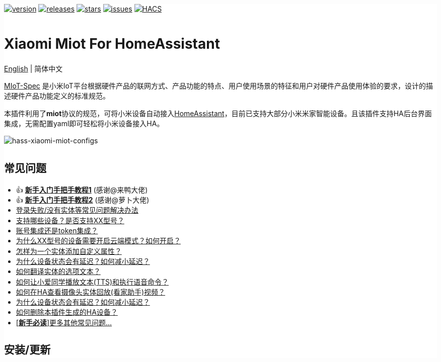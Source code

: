 [![version](https://img.shields.io/github/manifest-json/v/al-one/hass-xiaomi-miot?filename=custom_components%2Fxiaomi_miot%2Fmanifest.json)](https://github.com/al-one/hass-xiaomi-miot/releases/latest)
[![releases](https://img.shields.io/github/downloads/al-one/hass-xiaomi-miot/total)](https://github.com/al-one/hass-xiaomi-miot/releases)
[![stars](https://img.shields.io/github/stars/al-one/hass-xiaomi-miot)](https://github.com/al-one/hass-xiaomi-miot/stargazers)
[![issues](https://img.shields.io/github/issues/al-one/hass-xiaomi-miot)](https://github.com/al-one/hass-xiaomi-miot/issues)
[![HACS](https://img.shields.io/badge/HACS-Default-orange.svg)](https://hacs.xyz)

# Xiaomi Miot For HomeAssistant

[English](https://github.com/al-one/hass-xiaomi-miot/blob/master/README.md) | 简体中文

[MIoT-Spec](https://iot.mi.com/new/doc/design/spec/overall) 是小米IoT平台根据硬件产品的联网方式、产品功能的特点、用户使用场景的特征和用户对硬件产品使用体验的要求，设计的描述硬件产品功能定义的标准规范。

本插件利用了**miot**协议的规范，可将小米设备自动接入[HomeAssistant](https://www.home-assistant.io)，目前已支持大部分小米米家智能设备。且该插件支持HA后台界面集成，无需配置yaml即可轻松将小米设备接入HA。

![hass-xiaomi-miot-configs](https://user-images.githubusercontent.com/4549099/142151697-5188ea2d-0aad-4778-8b60-b949bcc410bb.png)


<a name="faq"></a>
## 常见问题
- 👍 **[新手入门手把手教程1](https://mp.weixin.qq.com/s/1y_EV6xcg17r743aV-2eRw)** (感谢@来鸭大佬)
- 👍 **[新手入门手把手教程2](https://bbs.iobroker.cn/t/topic/10831)** (感谢@萝卜大佬)
- [登录失败/没有实体等常见问题解决办法](https://github.com/al-one/hass-xiaomi-miot/issues/500)
- [支持哪些设备？是否支持XX型号？](https://github.com/al-one/hass-xiaomi-miot/issues/100#issuecomment-855183145)
- [账号集成还是token集成？](https://github.com/al-one/hass-xiaomi-miot/issues/100#issuecomment-855183156)
- [为什么XX型号的设备需要开启云端模式？如何开启？](https://github.com/al-one/hass-xiaomi-miot/issues/100#issuecomment-855185251)
- [怎样为一个实体添加自定义属性？](https://github.com/al-one/hass-xiaomi-miot/issues/100#issuecomment-864678774)
- [为什么设备状态会有延迟？如何减小延迟？](https://github.com/al-one/hass-xiaomi-miot/issues/100#issuecomment-909031222)
- [如何翻译实体的选项文本？](https://github.com/al-one/hass-xiaomi-miot/issues/100#issuecomment-874613054)
- [如何让小爱同学播放文本(TTS)和执行语音命令？](https://github.com/al-one/hass-xiaomi-miot/issues/100#issuecomment-885989099)
- [如何在HA查看摄像头实体回放(看家助手)视频？](https://github.com/al-one/hass-xiaomi-miot/issues/100#issuecomment-903078604)
- [为什么设备状态会有延迟？如何减小延迟？](https://github.com/al-one/hass-xiaomi-miot/issues/100#issuecomment-909031222)
- [如何删除本插件生成的HA设备？](https://github.com/al-one/hass-xiaomi-miot/issues/165#issuecomment-899988208)
- [[**新手必读**]更多其他常见问题...](https://github.com/al-one/hass-xiaomi-miot/issues/100)


<a name="installing"></a>
<a name="installation"></a>
## 安装/更新
